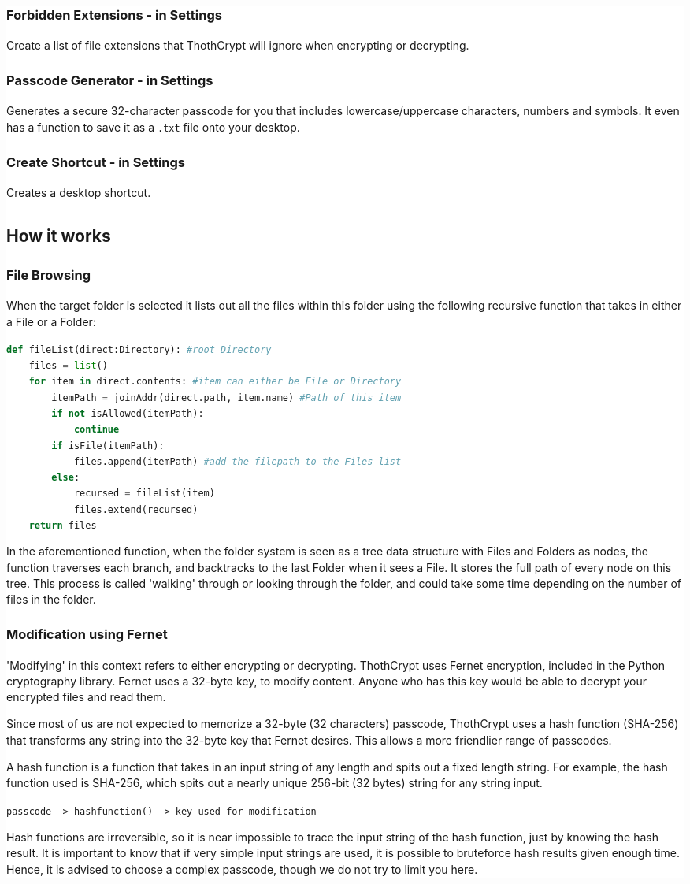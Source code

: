 ### Forbidden Extensions - in Settings
Create a list of file extensions that ThothCrypt will ignore when encrypting or decrypting.

### Passcode Generator - in Settings
Generates a secure 32-character passcode for you that includes lowercase/uppercase characters, numbers and symbols. It even has a function to save it as a `.txt` file onto your desktop.

### Create Shortcut - in Settings
Creates a desktop shortcut.

## How it works

### File Browsing
When the target folder is selected it lists out all the files within this folder using the following recursive function that takes in either a File or a Folder:
```python
def fileList(direct:Directory): #root Directory
    files = list()
    for item in direct.contents: #item can either be File or Directory
        itemPath = joinAddr(direct.path, item.name) #Path of this item
        if not isAllowed(itemPath):
            continue 
        if isFile(itemPath):
            files.append(itemPath) #add the filepath to the Files list
        else:
            recursed = fileList(item)
            files.extend(recursed)
    return files
```
In the aforementioned function, when the folder system is seen as a tree data structure with Files and Folders as nodes, the function traverses each branch, and backtracks to the last Folder when it sees a File. It stores the full path of every node on this tree. This process is called 'walking' through or looking through the folder, and could take some time depending on the number of files in the folder.

### Modification using Fernet
'Modifying' in this context refers to either encrypting or decrypting. ThothCrypt uses Fernet encryption, included in the Python cryptography library. Fernet uses a 32-byte key, to modify content. Anyone who has this key would be able to decrypt your encrypted files and read them.

Since most of us are not expected to memorize a 32-byte (32 characters) passcode, ThothCrypt uses a hash function (SHA-256) that transforms any string into the 32-byte key that Fernet desires. This allows a more friendlier range of passcodes.

A hash function is a function that takes in an input string of any length and spits out a fixed length string. For example, the hash function used is SHA-256, which spits out a nearly unique 256-bit (32 bytes) string for any string input.

`passcode -> hashfunction() -> key used for modification`

Hash functions are irreversible, so it is near impossible to trace the input string of the hash function, just by knowing the hash result. It is important to know that if very simple input strings are used, it is possible to bruteforce hash results given enough time. Hence, it is advised to choose a complex passcode, though we do not try to limit you here.
